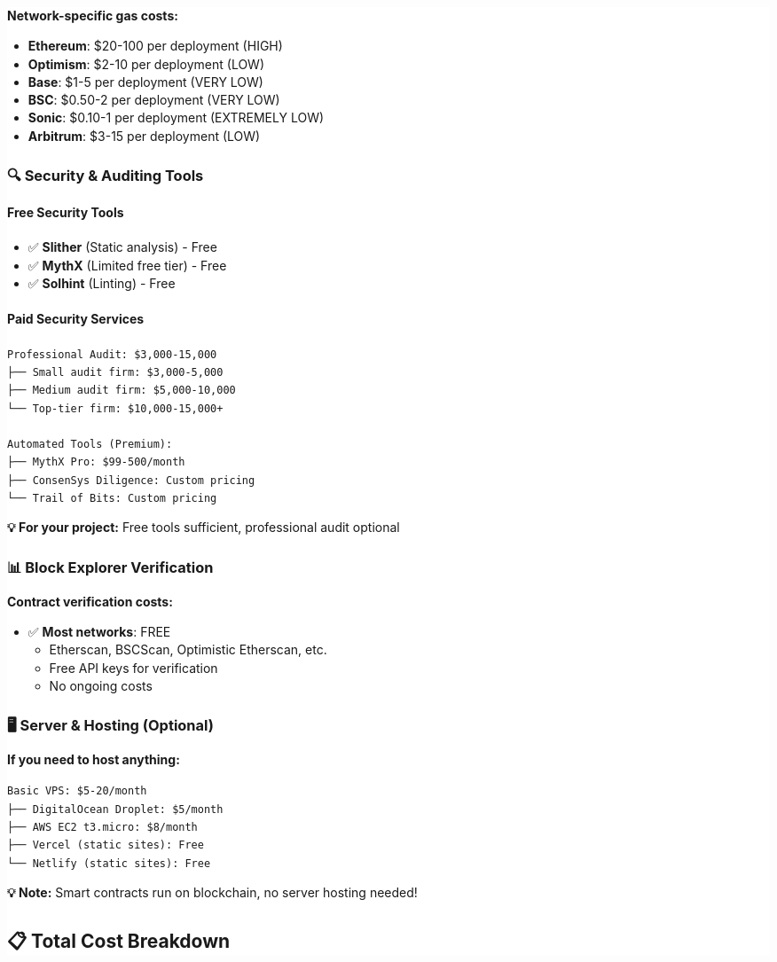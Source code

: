 **Network-specific gas costs:**
- **Ethereum**: $20-100 per deployment (HIGH)
- **Optimism**: $2-10 per deployment (LOW)
- **Base**: $1-5 per deployment (VERY LOW)
- **BSC**: $0.50-2 per deployment (VERY LOW)
- **Sonic**: $0.10-1 per deployment (EXTREMELY LOW)
- **Arbitrum**: $3-15 per deployment (LOW)

### **🔍 Security & Auditing Tools**

#### **Free Security Tools**
- ✅ **Slither** (Static analysis) - Free
- ✅ **MythX** (Limited free tier) - Free
- ✅ **Solhint** (Linting) - Free

#### **Paid Security Services**
```
Professional Audit: $3,000-15,000
├── Small audit firm: $3,000-5,000
├── Medium audit firm: $5,000-10,000
└── Top-tier firm: $10,000-15,000+

Automated Tools (Premium):
├── MythX Pro: $99-500/month
├── ConsenSys Diligence: Custom pricing
└── Trail of Bits: Custom pricing
```

**💡 For your project:** Free tools sufficient, professional audit optional

### **📊 Block Explorer Verification**

**Contract verification costs:**
- ✅ **Most networks**: FREE
  - Etherscan, BSCScan, Optimistic Etherscan, etc.
  - Free API keys for verification
  - No ongoing costs

### **🖥️ Server & Hosting (Optional)**

**If you need to host anything:**
```
Basic VPS: $5-20/month
├── DigitalOcean Droplet: $5/month
├── AWS EC2 t3.micro: $8/month  
├── Vercel (static sites): Free
└── Netlify (static sites): Free
```

**💡 Note:** Smart contracts run on blockchain, no server hosting needed!

## 📋 Total Cost Breakdown
